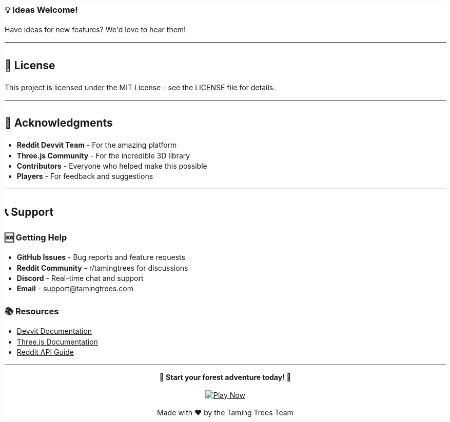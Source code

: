 ### 💡 Ideas Welcome!

Have ideas for new features? We'd love to hear them!

---

## 📄 License

This project is licensed under the MIT License - see the [LICENSE](LICENSE) file for details.

---

## 🙏 Acknowledgments

- **Reddit Devvit Team** - For the amazing platform
- **Three.js Community** - For the incredible 3D library
- **Contributors** - Everyone who helped make this possible
- **Players** - For feedback and suggestions

---

## 📞 Support

### 🆘 Getting Help

- **GitHub Issues** - Bug reports and feature requests
- **Reddit Community** - r/tamingtrees for discussions
- **Discord** - Real-time chat and support
- **Email** - support@tamingtrees.com

### 📚 Resources

- [Devvit Documentation](https://developers.reddit.com/docs)
- [Three.js Documentation](https://threejs.org/docs)
- [Reddit API Guide](https://www.reddit.com/dev/api)

---

<div align="center">

**🌳 Start your forest adventure today! 🌳**

[![Play Now](https://img.shields.io/badge/Play%20Now-Start%20Growing-90EE90?style=for-the-badge&logo=gamepad)](https://reddit.com/r/tamingtrees)

Made with ❤️ by the Taming Trees Team

</div>